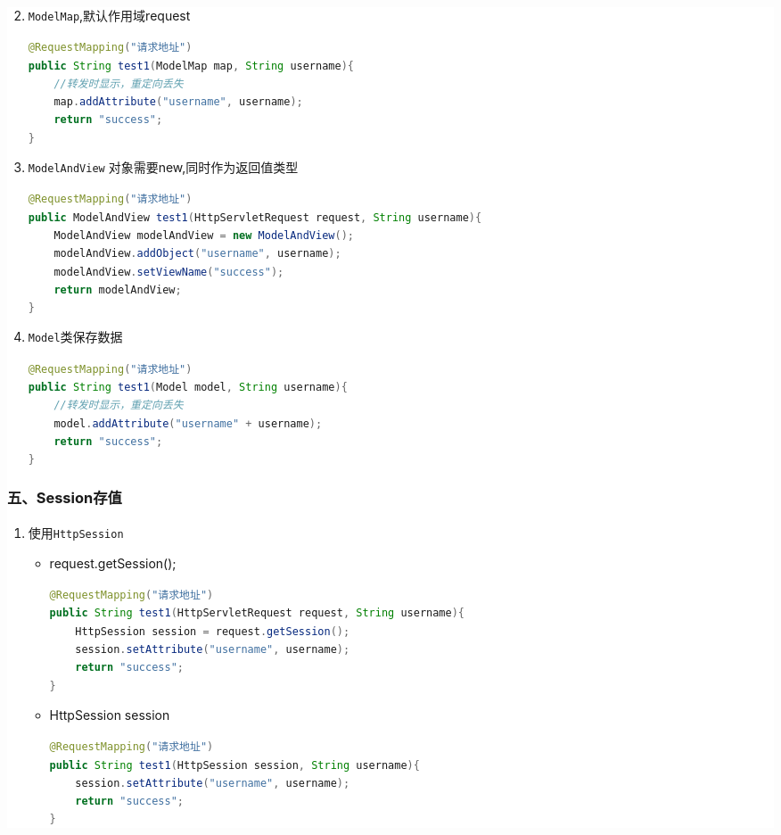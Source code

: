   2. `ModelMap`,默认作用域request

     ```java
     @RequestMapping("请求地址")
     public String test1(ModelMap map, String username){
         //转发时显示，重定向丢失
         map.addAttribute("username", username);
         return "success";
     }
     ```

  3. `ModelAndView` 对象需要new,同时作为返回值类型

     ```java
     @RequestMapping("请求地址")
     public ModelAndView test1(HttpServletRequest request, String username){
         ModelAndView modelAndView = new ModelAndView();
         modelAndView.addObject("username", username);
         modelAndView.setViewName("success");
         return modelAndView;
     }
     ```

  4. `Model`类保存数据

     ```java
     @RequestMapping("请求地址")
     public String test1(Model model, String username){
         //转发时显示，重定向丢失
         model.addAttribute("username" + username);
         return "success";
     }
     ```

### 五、Session存值

1. 使用`HttpSession`

   - request.getSession();

     ```java
     @RequestMapping("请求地址")
     public String test1(HttpServletRequest request, String username){
         HttpSession session = request.getSession();
         session.setAttribute("username", username);
         return "success";
     }
     ```

   - HttpSession session

     ```java
     @RequestMapping("请求地址")
     public String test1(HttpSession session, String username){
         session.setAttribute("username", username);
         return "success";
     }
     ```
